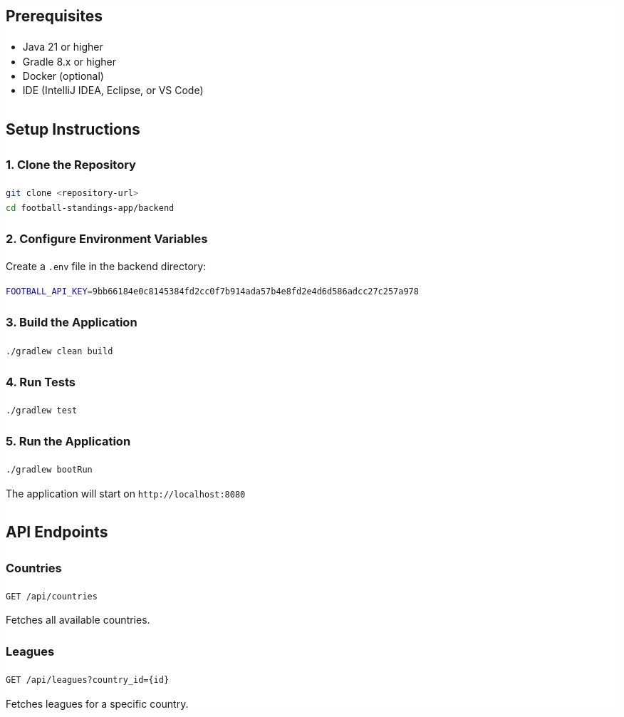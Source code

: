 ## Prerequisites

- Java 21 or higher
- Gradle 8.x or higher
- Docker (optional)
- IDE (IntelliJ IDEA, Eclipse, or VS Code)

## Setup Instructions

### 1. Clone the Repository

```bash
git clone <repository-url>
cd football-standings-app/backend
```

### 2. Configure Environment Variables

Create a `.env` file in the backend directory:

```bash
FOOTBALL_API_KEY=9bb66184e0c8145384fd2cc0f7b914ada57b4e8fd2e4d6d586adcc27c257a978
```

### 3. Build the Application

```bash
./gradlew clean build
```

### 4. Run Tests

```bash
./gradlew test
```

### 5. Run the Application

```bash
./gradlew bootRun
```

The application will start on `http://localhost:8080`

## API Endpoints

### Countries
```
GET /api/countries
```
Fetches all available countries.

### Leagues
```
GET /api/leagues?country_id={id}
```
Fetches leagues for a specific country.
